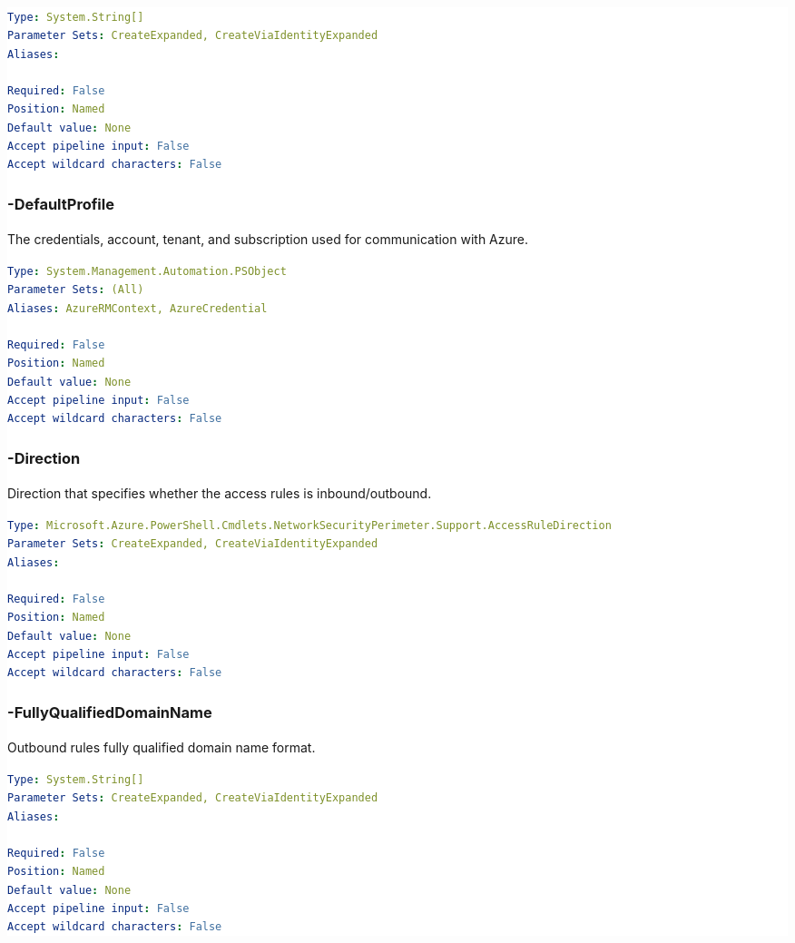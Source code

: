 ```yaml
Type: System.String[]
Parameter Sets: CreateExpanded, CreateViaIdentityExpanded
Aliases:

Required: False
Position: Named
Default value: None
Accept pipeline input: False
Accept wildcard characters: False
```

### -DefaultProfile
The credentials, account, tenant, and subscription used for communication with Azure.

```yaml
Type: System.Management.Automation.PSObject
Parameter Sets: (All)
Aliases: AzureRMContext, AzureCredential

Required: False
Position: Named
Default value: None
Accept pipeline input: False
Accept wildcard characters: False
```

### -Direction
Direction that specifies whether the access rules is inbound/outbound.

```yaml
Type: Microsoft.Azure.PowerShell.Cmdlets.NetworkSecurityPerimeter.Support.AccessRuleDirection
Parameter Sets: CreateExpanded, CreateViaIdentityExpanded
Aliases:

Required: False
Position: Named
Default value: None
Accept pipeline input: False
Accept wildcard characters: False
```

### -FullyQualifiedDomainName
Outbound rules fully qualified domain name format.

```yaml
Type: System.String[]
Parameter Sets: CreateExpanded, CreateViaIdentityExpanded
Aliases:

Required: False
Position: Named
Default value: None
Accept pipeline input: False
Accept wildcard characters: False
```
